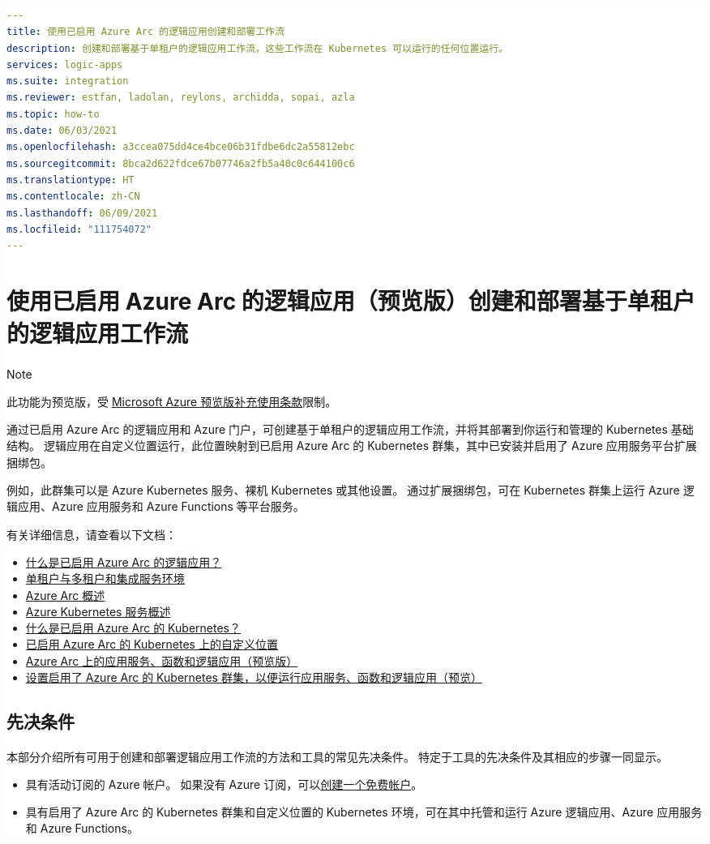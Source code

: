 ```yaml
---
title: 使用已启用 Azure Arc 的逻辑应用创建和部署工作流
description: 创建和部署基于单租户的逻辑应用工作流，这些工作流在 Kubernetes 可以运行的任何位置运行。
services: logic-apps
ms.suite: integration
ms.reviewer: estfan, ladolan, reylons, archidda, sopai, azla
ms.topic: how-to
ms.date: 06/03/2021
ms.openlocfilehash: a3ccea075dd4ce4bce06b31fdbe6dc2a55812ebc
ms.sourcegitcommit: 8bca2d622fdce67b07746a2fb5a40c0c644100c6
ms.translationtype: HT
ms.contentlocale: zh-CN
ms.lasthandoff: 06/09/2021
ms.locfileid: "111754072"
---
```

# <a name="create-and-deploy-single-tenant-based-logic-app-workflows-with-azure-arc-enabled-logic-apps-preview"></a>使用已启用 Azure Arc 的逻辑应用（预览版）创建和部署基于单租户的逻辑应用工作流

> [!NOTE]
> 此功能为预览版，受 [Microsoft Azure 预览版补充使用条款](https://azure.microsoft.com/support/legal/preview-supplemental-terms/)限制。

通过已启用 Azure Arc 的逻辑应用和 Azure 门户，可创建基于单租户的逻辑应用工作流，并将其部署到你运行和管理的 Kubernetes 基础结构。 逻辑应用在自定义位置运行，此位置映射到已启用 Azure Arc 的 Kubernetes 群集，其中已安装并启用了 Azure 应用服务平台扩展捆绑包。

例如，此群集可以是 Azure Kubernetes 服务、裸机 Kubernetes 或其他设置。 通过扩展捆绑包，可在 Kubernetes 群集上运行 Azure 逻辑应用、Azure 应用服务和 Azure Functions 等平台服务。 

有关详细信息，请查看以下文档：

- [什么是已启用 Azure Arc 的逻辑应用？](azure-arc-enabled-logic-apps-overview.md)
- [单租户与多租户和集成服务环境](../logic-apps/single-tenant-overview-compare.md)
- [Azure Arc 概述](../azure-arc/overview.md)
- [Azure Kubernetes 服务概述](../aks/intro-kubernetes.md)
- [什么是已启用 Azure Arc 的 Kubernetes？](../azure-arc/kubernetes/overview.md)
- [已启用 Azure Arc 的 Kubernetes 上的自定义位置](../azure-arc/kubernetes/conceptual-custom-locations.md)
- [Azure Arc 上的应用服务、函数和逻辑应用（预览版）](../app-service/overview-arc-integration.md)
- [设置启用了 Azure Arc 的 Kubernetes 群集，以便运行应用服务、函数和逻辑应用（预览）](../app-service/manage-create-arc-environment.md)

## <a name="prerequisites"></a>先决条件

本部分介绍所有可用于创建和部署逻辑应用工作流的方法和工具的常见先决条件。 特定于工具的先决条件及其相应的步骤一同显示。

- 具有活动订阅的 Azure 帐户。 如果没有 Azure 订阅，可以[创建一个免费帐户](https://azure.microsoft.com/free/?WT.mc_id=A261C142F)。

- 具有启用了 Azure Arc 的 Kubernetes 群集和自定义位置的 Kubernetes 环境，可在其中托管和运行 Azure 逻辑应用、Azure 应用服务和 Azure Functions。

